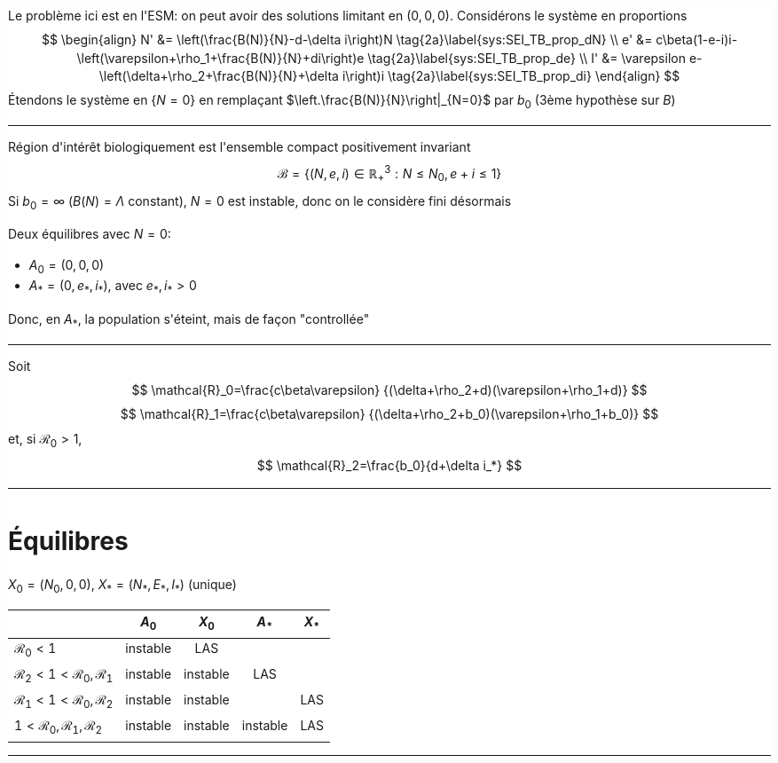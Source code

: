 
Le problème ici est en l'ESM: on peut avoir des solutions limitant en $(0,0,0)$. Considérons le système en proportions
$$
\begin{align}
N' &= \left(\frac{B(N)}{N}-d-\delta i\right)N \tag{2a}\label{sys:SEI_TB_prop_dN} \\
e' &=
c\beta(1-e-i)i-\left(\varepsilon+\rho_1+\frac{B(N)}{N}+di\right)e  \tag{2a}\label{sys:SEI_TB_prop_de} \\
I' &= \varepsilon e-\left(\delta+\rho_2+\frac{B(N)}{N}+\delta
  i\right)i \tag{2a}\label{sys:SEI_TB_prop_di} 
\end{align}
$$
Étendons le système en $\{N=0\}$ en remplaçant $\left.\frac{B(N)}{N}\right|_{N=0}$ par $b_0$ (3ème hypothèse sur $B$)

---

Région d'intérêt biologiquement est l'ensemble compact positivement invariant
$$
\mathcal{B}=\{(N,e,i)\in\mathbb{R}^3_+: N\leq N_0,e+i\leq 1\}
$$
Si $b_0=\infty$ ($B(N)=\Lambda$ constant), $N=0$ est instable, donc on le considère fini désormais

Deux équilibres avec $N=0$:
 
- $A_0=(0,0,0)$
- $A_*=(0,e_*,i_*)$, avec $e_*,i_*>0$

Donc, en $A_*$, la population s'éteint, mais de façon "controllée"

---

Soit
$$
\mathcal{R}_0=\frac{c\beta\varepsilon}
{(\delta+\rho_2+d)(\varepsilon+\rho_1+d)}
$$
$$
\mathcal{R}_1=\frac{c\beta\varepsilon}
{(\delta+\rho_2+b_0)(\varepsilon+\rho_1+b_0)}
$$
et, si $\mathcal{R}_0>1$,
$$
\mathcal{R}_2=\frac{b_0}{d+\delta i_*}
$$

---

# Équilibres

$X_0=(N_0,0,0)$, $X_*=(N_*,E_*,I_*)$ (unique)

| | $A_0$ | $X_0$ | $A_*$ | $X_*$ |
|:---|:---:|:---:|:---:|:---:|
| $\mathcal{R}_0<1$ | instable | LAS | | |
| $\mathcal{R}_2<1<\mathcal{R}_0,\mathcal{R}_1$ | instable | instable | LAS | |
| $\mathcal{R}_1<1<\mathcal{R}_0,\mathcal{R}_2$ | instable | instable | | LAS |
| $1<\mathcal{R}_0,\mathcal{R}_1,\mathcal{R}_2$ | instable | instable | instable | LAS |

---